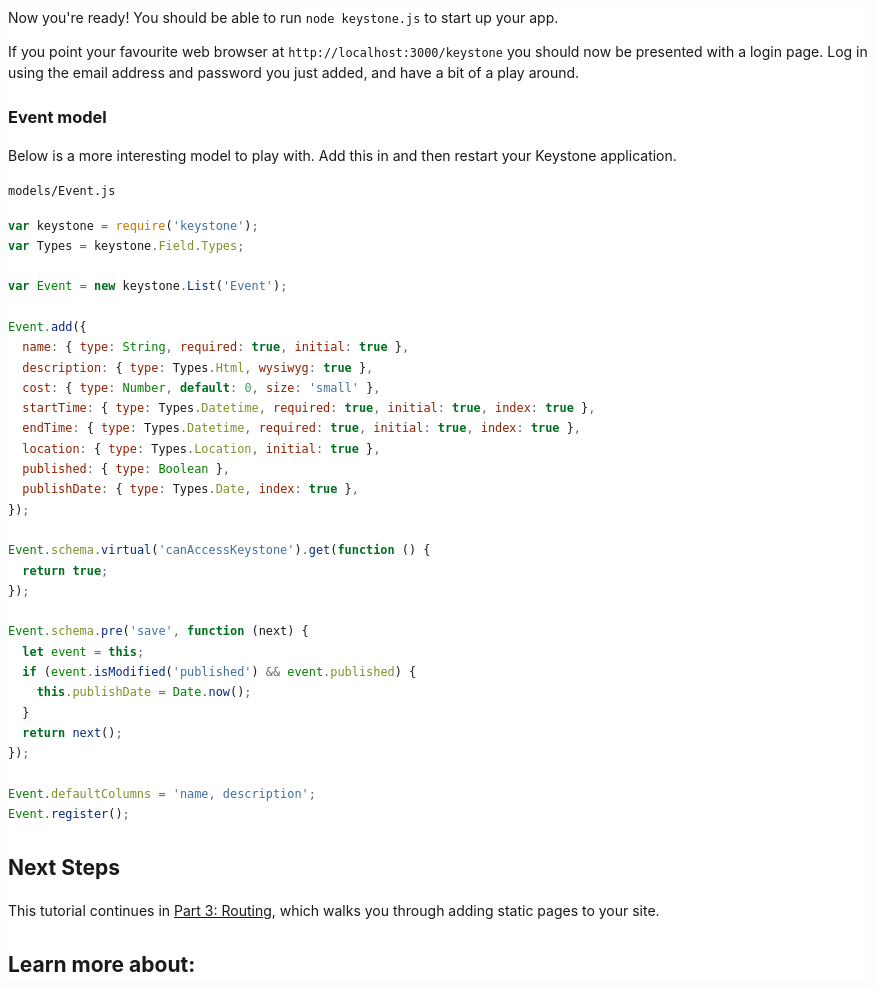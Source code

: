 Now you're ready! You should be able to run `node keystone.js` to start up your app.

If you point your favourite web browser at `http://localhost:3000/keystone` you should now be presented with a login page. Log in using the email address and password you just added, and have a bit of a play around.

### Event model

Below is a more interesting model to play with. Add this in and then restart your Keystone application.

`models/Event.js`

```javascript
var keystone = require('keystone');
var Types = keystone.Field.Types;

var Event = new keystone.List('Event');

Event.add({
  name: { type: String, required: true, initial: true },
  description: { type: Types.Html, wysiwyg: true },
  cost: { type: Number, default: 0, size: 'small' },
  startTime: { type: Types.Datetime, required: true, initial: true, index: true },
  endTime: { type: Types.Datetime, required: true, initial: true, index: true },
  location: { type: Types.Location, initial: true },
  published: { type: Boolean },
  publishDate: { type: Types.Date, index: true },
});

Event.schema.virtual('canAccessKeystone').get(function () {
  return true;
});

Event.schema.pre('save', function (next) {
  let event = this;
  if (event.isModified('published') && event.published) {
    this.publishDate = Date.now();
  }
  return next();
});

Event.defaultColumns = 'name, description';
Event.register();
```

## Next Steps

This tutorial continues in [Part 3: Routing](/getting-started/setting-up/part-3), which walks you through adding static pages to your site.

## Learn more about:
